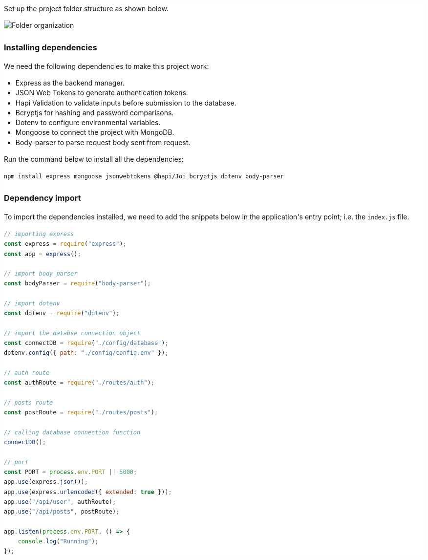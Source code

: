 Set up the project folder structure as shown below.

![Folder organization](/engineering-education/hapi-validation-bcrypt-hashing-and-jwt/folders.png)

### Installing dependencies
We need the following dependencies to make this project work:
- Express as the backend manager.
- JSON Web Tokens to generate authentication tokens.
- Hapi Validation to validate inputs before submission to the database.
- Bcryptjs for hashing and password comparisons.
- Dotenv to configure environmental variables.
- Mongoose to connect the project with MongoDB.
- Body-parser to parse request body sent from request.

Run the command below to install all the dependencies:

```bash
npm install express mongoose jsonwebtokens @hapi/Joi bcryptjs dotenv body-parser
```

### Dependency import
To import the dependencies installed, we need to add the snippets below in the application's entry point; i.e. the `index.js` file.

```js
// importing express
const express = require("express");
const app = express();

// import body parser
const bodyParser = require("body-parser");

// import dotenv
const dotenv = require("dotenv");

// import the databse connection object
const connectDB = require("./config/database");
dotenv.config({ path: "./config/config.env" });

// auth route
const authRoute = require("./routes/auth");

// posts route
const postRoute = require("./routes/posts");

// calling database connection function
connectDB();

// port
const PORT = process.env.PORT || 5000;
app.use(express.json());
app.use(express.urlencoded({ extended: true }));
app.use("/api/user", authRoute);
app.use("/api/posts", postRoute);

app.listen(process.env.PORT, () => {
	console.log("Running");
});
```
